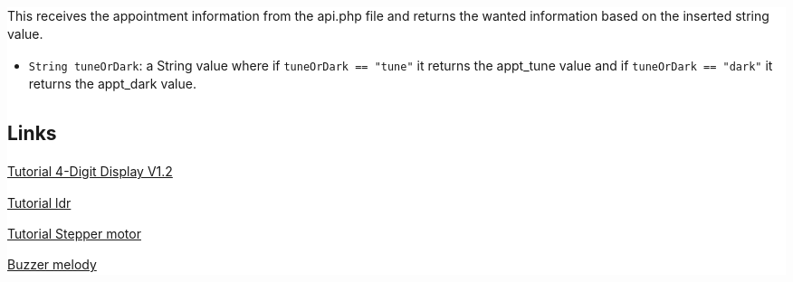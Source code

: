This receives the appointment information from the api.php file and returns the wanted information based on the inserted string value.

- ```String tuneOrDark```: a String value where if ```tuneOrDark == "tune"``` it returns the appt_tune value and if ```tuneOrDark == "dark"``` it returns the appt_dark value.


## Links
[Tutorial 4-Digit Display V1.2](https://www.instructables.com/Tutorial-How-to-4-Digit-Display-Interface-With-Ard/)

[Tutorial ldr](https://www.electroduino.com/ldr-sensor-module-with-arduino-ldr-sensor-arduino-code/)

[Tutorial Stepper motor](https://lastminuteengineers.com/28byj48-stepper-motor-arduino-tutorial/)

[Buzzer melody](https://github.com/robsoncouto/arduino-songs)